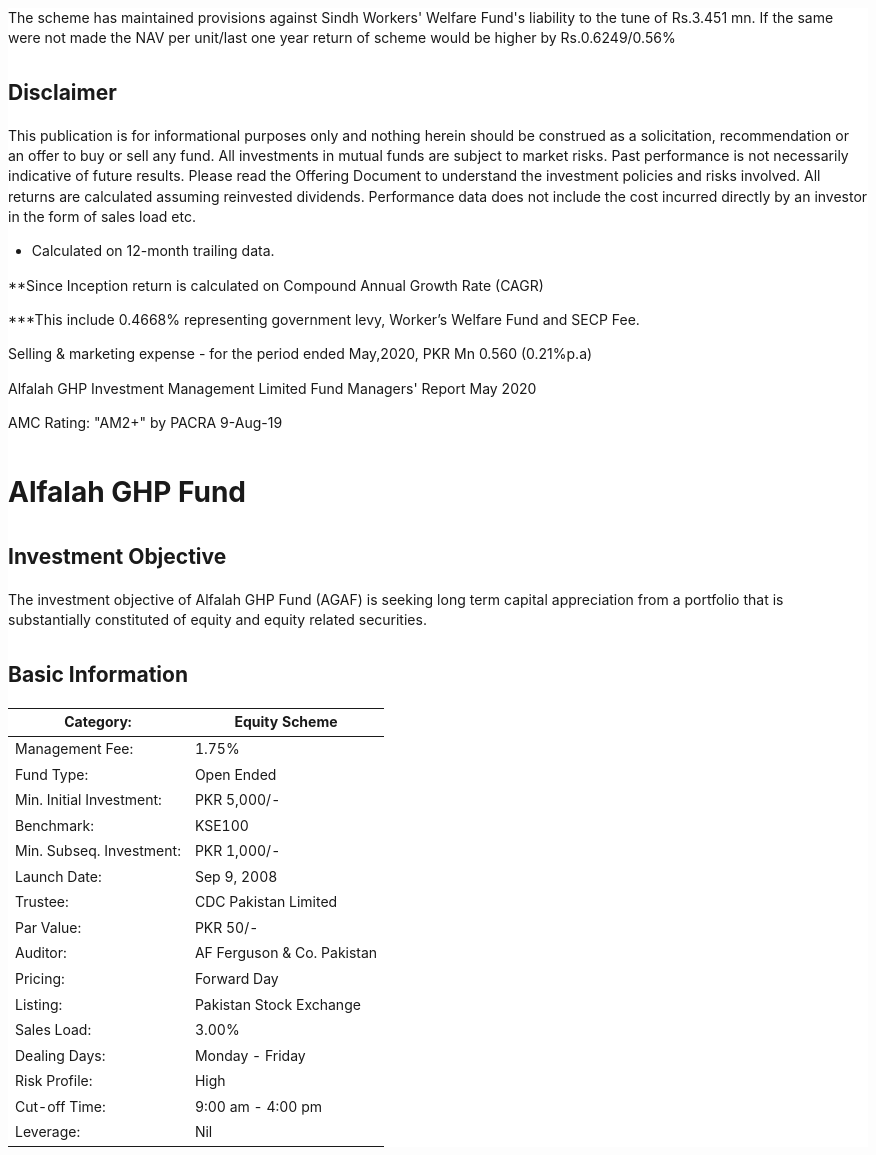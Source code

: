 The scheme has maintained provisions against Sindh Workers' Welfare Fund's liability to the tune of Rs.3.451 mn. If the same were not made the NAV per unit/last one year return of scheme would be higher by Rs.0.6249/0.56%

## Disclaimer

This publication is for informational purposes only and nothing herein should be construed as a solicitation, recommendation or an offer to buy or sell any fund. All investments in mutual funds are subject to market risks. Past performance is not necessarily indicative of future results. Please read the Offering Document to understand the investment policies and risks involved. All returns are calculated assuming reinvested dividends. Performance data does not include the cost incurred directly by an investor in the form of sales load etc.

- Calculated on 12-month trailing data.

\*\*Since Inception return is calculated on Compound Annual Growth Rate (CAGR)

\*\*\*This include 0.4668% representing government levy, Worker’s Welfare Fund and SECP Fee.

Selling & marketing expense - for the period ended May,2020, PKR Mn 0.560 (0.21%p.a)

Alfalah GHP Investment Management Limited Fund Managers' Report May 2020

AMC Rating: "AM2+" by PACRA 9-Aug-19

# Alfalah GHP Fund

## Investment Objective

The investment objective of Alfalah GHP Fund (AGAF) is seeking long term capital appreciation from a portfolio that is substantially constituted of equity and equity related securities.

## Basic Information

| Category:                | Equity Scheme              |
| ------------------------ | -------------------------- |
| Management Fee:          | 1.75%                      |
| Fund Type:               | Open Ended                 |
| Min. Initial Investment: | PKR 5,000/-                |
| Benchmark:               | KSE100                     |
| Min. Subseq. Investment: | PKR 1,000/-                |
| Launch Date:             | Sep 9, 2008                |
| Trustee:                 | CDC Pakistan Limited       |
| Par Value:               | PKR 50/-                   |
| Auditor:                 | AF Ferguson & Co. Pakistan |
| Pricing:                 | Forward Day                |
| Listing:                 | Pakistan Stock Exchange    |
| Sales Load:              | 3.00%                      |
| Dealing Days:            | Monday - Friday            |
| Risk Profile:            | High                       |
| Cut-off Time:            | 9:00 am - 4:00 pm          |
| Leverage:                | Nil                        |
